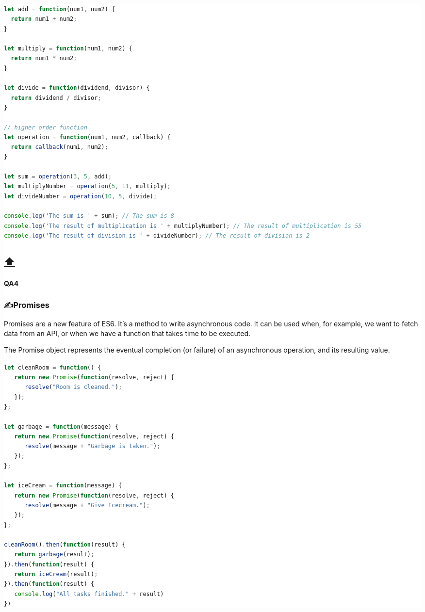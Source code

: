 ```js
let add = function(num1, num2) {
  return num1 + num2;
}

let multiply = function(num1, num2) {
  return num1 * num2;
}

let divide = function(dividend, divisor) {
  return dividend / divisor;
}

// higher order function
let operation = function(num1, num2, callback) {
  return callback(num1, num2);
}

let sum = operation(3, 5, add);
let multiplyNumber = operation(5, 11, multiply);    
let divideNumber = operation(10, 5, divide);

console.log('The sum is ' + sum); // The sum is 8
console.log('The result of multiplication is ' + multiplyNumber); // The result of multiplication is 55
console.log('The result of division is ' + divideNumber); // The result of division is 2
```

**[⬆](#Questions)**
---
#### QA4
### ✍Promises
Promises are a new feature of ES6. It’s a method to write asynchronous code. It can be used when, for example, we want to fetch data from an API, or when we have a function that takes time to be executed.

The Promise object represents the eventual completion (or failure) of an asynchronous operation, and its resulting value.
```javascript
let cleanRoom = function() {
   return new Promise(function(resolve, reject) {
      resolve("Room is cleaned.");
   });
};

let garbage = function(message) {
   return new Promise(function(resolve, reject) {
      resolve(message + "Garbage is taken.");
   });
};

let iceCream = function(message) {
   return new Promise(function(resolve, reject) {
      resolve(message + "Give Icecream.");
   });
};

cleanRoom().then(function(result) {
   return garbage(result);
}).then(function(result) {
   return iceCream(result);
}).then(function(result) {
   console.log("All tasks finished." + result)
})
```